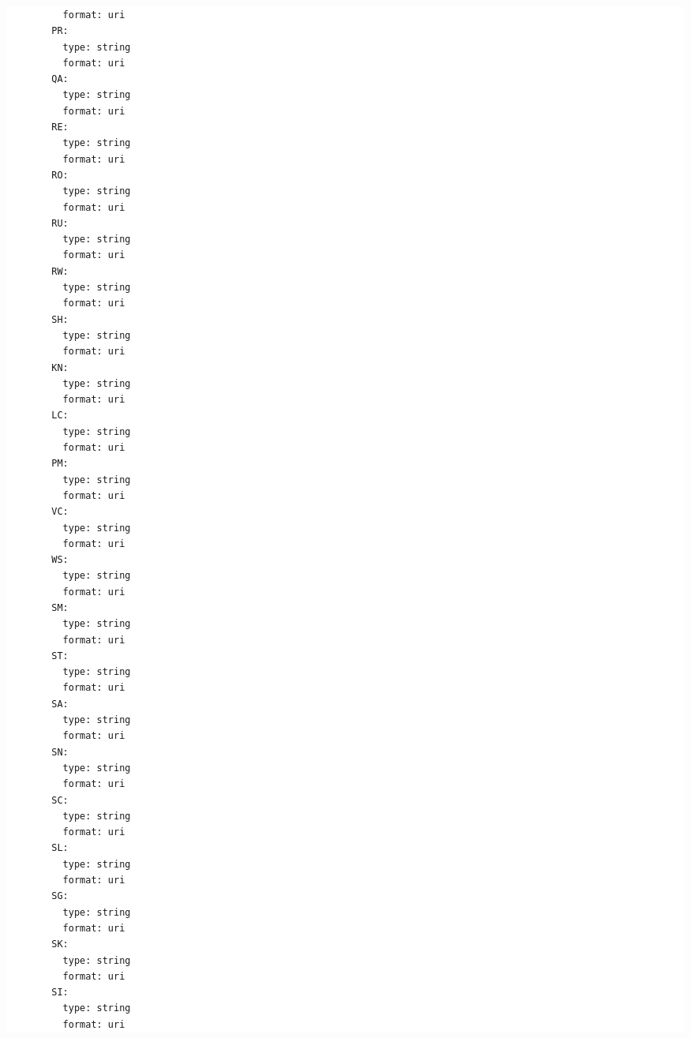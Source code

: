               format: uri
            PR:
              type: string
              format: uri
            QA:
              type: string
              format: uri
            RE:
              type: string
              format: uri
            RO:
              type: string
              format: uri
            RU:
              type: string
              format: uri
            RW:
              type: string
              format: uri
            SH:
              type: string
              format: uri
            KN:
              type: string
              format: uri
            LC:
              type: string
              format: uri
            PM:
              type: string
              format: uri
            VC:
              type: string
              format: uri
            WS:
              type: string
              format: uri
            SM:
              type: string
              format: uri
            ST:
              type: string
              format: uri
            SA:
              type: string
              format: uri
            SN:
              type: string
              format: uri
            SC:
              type: string
              format: uri
            SL:
              type: string
              format: uri
            SG:
              type: string
              format: uri
            SK:
              type: string
              format: uri
            SI:
              type: string
              format: uri